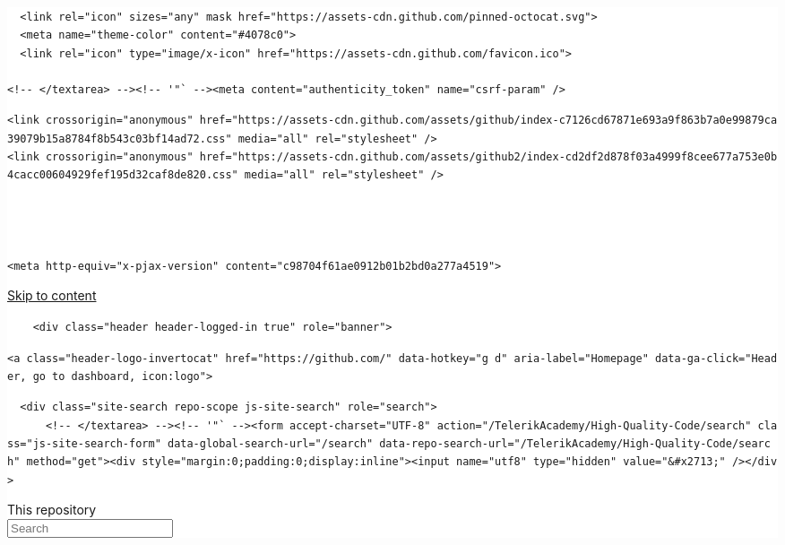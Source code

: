       <link rel="icon" sizes="any" mask href="https://assets-cdn.github.com/pinned-octocat.svg">
      <meta name="theme-color" content="#4078c0">
      <link rel="icon" type="image/x-icon" href="https://assets-cdn.github.com/favicon.ico">

    <!-- </textarea> --><!-- '"` --><meta content="authenticity_token" name="csrf-param" />
<meta content="Mhl0BUo8CZfcQjIfvi2PrEBgG7RHk676hyq7eoTe2hBOrK/dwjK/hQIewenNQFSV466E1/cvx+wSt+MFvG9Nfg==" name="csrf-token" />
    

    <link crossorigin="anonymous" href="https://assets-cdn.github.com/assets/github/index-c7126cd67871e693a9f863b7a0e99879ca39079b15a8784f8b543c03bf14ad72.css" media="all" rel="stylesheet" />
    <link crossorigin="anonymous" href="https://assets-cdn.github.com/assets/github2/index-cd2df2d878f03a4999f8cee677a753e0b4cacc00604929fef195d32caf8de820.css" media="all" rel="stylesheet" />
    
    


    <meta http-equiv="x-pjax-version" content="c98704f61ae0912b01b2bd0a277a4519">

      
  <meta name="description" content="High-Quality-Code - Public repository for the &quot;High-qiality code&quot; course">
  <meta name="go-import" content="github.com/TelerikAcademy/High-Quality-Code git https://github.com/TelerikAcademy/High-Quality-Code.git">

  <meta content="1455020" name="octolytics-dimension-user_id" /><meta content="TelerikAcademy" name="octolytics-dimension-user_login" /><meta content="22679518" name="octolytics-dimension-repository_id" /><meta content="TelerikAcademy/High-Quality-Code" name="octolytics-dimension-repository_nwo" /><meta content="true" name="octolytics-dimension-repository_public" /><meta content="false" name="octolytics-dimension-repository_is_fork" /><meta content="22679518" name="octolytics-dimension-repository_network_root_id" /><meta content="TelerikAcademy/High-Quality-Code" name="octolytics-dimension-repository_network_root_nwo" />
  <link href="https://github.com/TelerikAcademy/High-Quality-Code/commits/master.atom" rel="alternate" title="Recent Commits to High-Quality-Code:master" type="application/atom+xml">

  </head>


  <body class="logged_in  env-production windows vis-public page-blob">
    <a href="#start-of-content" tabindex="1" class="accessibility-aid js-skip-to-content">Skip to content</a>
    <div class="wrapper">
      
      
      



        <div class="header header-logged-in true" role="banner">
  <div class="container clearfix">

    <a class="header-logo-invertocat" href="https://github.com/" data-hotkey="g d" aria-label="Homepage" data-ga-click="Header, go to dashboard, icon:logo">
  <span class="mega-octicon octicon-mark-github"></span>
</a>


      <div class="site-search repo-scope js-site-search" role="search">
          <!-- </textarea> --><!-- '"` --><form accept-charset="UTF-8" action="/TelerikAcademy/High-Quality-Code/search" class="js-site-search-form" data-global-search-url="/search" data-repo-search-url="/TelerikAcademy/High-Quality-Code/search" method="get"><div style="margin:0;padding:0;display:inline"><input name="utf8" type="hidden" value="&#x2713;" /></div>
  <label class="js-chromeless-input-container form-control">
    <div class="scope-badge">This repository</div>
    <input type="text"
      class="js-site-search-focus js-site-search-field is-clearable chromeless-input"
      data-hotkey="s"
      name="q"
      placeholder="Search"
      aria-label="Search this repository"
      data-global-scope-placeholder="Search GitHub"
      data-repo-scope-placeholder="Search"
      tabindex="1"